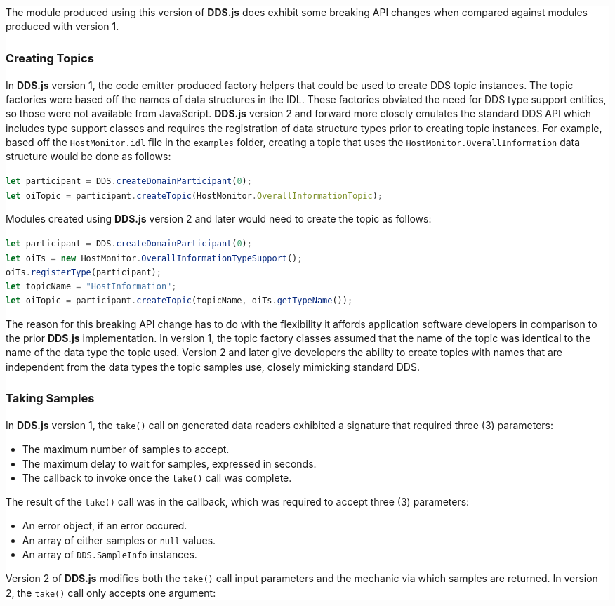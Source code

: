 The module produced using this version of **DDS.js** does exhibit some breaking
API changes when compared against modules produced with version 1.

### Creating Topics

In **DDS.js** version 1, the code emitter produced factory helpers that could be
used to create DDS topic instances. The topic factories were based off the names
of data structures in the IDL. These factories obviated the need for DDS type
support entities, so those were not available from JavaScript. **DDS.js**
version 2 and forward more closely emulates the standard DDS API which includes
type support classes and requires the registration of data structure types prior
to creating topic instances. For example, based off the `HostMonitor.idl`
file in the `examples` folder, creating a topic that uses the
`HostMonitor.OverallInformation` data structure would be done as follows:

```javascript
let participant = DDS.createDomainParticipant(0);
let oiTopic = participant.createTopic(HostMonitor.OverallInformationTopic);
```

Modules created using **DDS.js** version 2 and later would need to create the
topic as follows:

```javascript
let participant = DDS.createDomainParticipant(0);
let oiTs = new HostMonitor.OverallInformationTypeSupport();
oiTs.registerType(participant);
let topicName = "HostInformation";
let oiTopic = participant.createTopic(topicName, oiTs.getTypeName());
```

The reason for this breaking API change has to do with the flexibility it
affords application software developers in comparison to the prior **DDS.js**
implementation. In version 1, the topic factory classes assumed that the name
of the topic was identical to the name of the data type the topic used. Version
2 and later give developers the ability to create topics with names that are
independent from the data types the topic samples use, closely mimicking
standard DDS.

### Taking Samples

In **DDS.js** version 1, the `take()` call on generated data readers exhibited
a signature that required three (3) parameters:

* The maximum number of samples to accept.
* The maximum delay to wait for samples, expressed in seconds.
* The callback to invoke once the `take()` call was complete.

The result of the `take()` call was in the callback, which was required to
accept three (3) parameters:

* An error object, if an error occured.
* An array of either samples or `null` values.
* An array of `DDS.SampleInfo` instances.

Version 2 of **DDS.js** modifies both the `take()` call input parameters and the
mechanic via which samples are returned. In version 2, the `take()` call only
accepts one argument:

